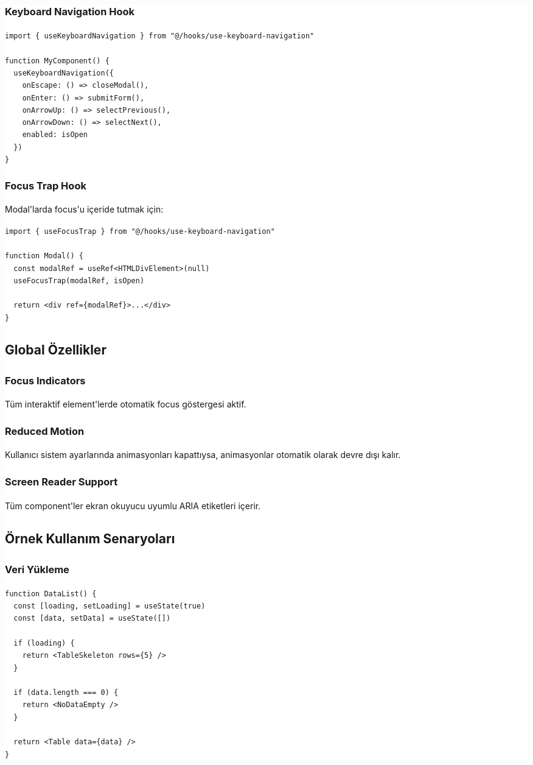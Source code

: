 ### Keyboard Navigation Hook
```tsx
import { useKeyboardNavigation } from "@/hooks/use-keyboard-navigation"

function MyComponent() {
  useKeyboardNavigation({
    onEscape: () => closeModal(),
    onEnter: () => submitForm(),
    onArrowUp: () => selectPrevious(),
    onArrowDown: () => selectNext(),
    enabled: isOpen
  })
}
```

### Focus Trap Hook
Modal'larda focus'u içeride tutmak için:

```tsx
import { useFocusTrap } from "@/hooks/use-keyboard-navigation"

function Modal() {
  const modalRef = useRef<HTMLDivElement>(null)
  useFocusTrap(modalRef, isOpen)

  return <div ref={modalRef}>...</div>
}
```

## Global Özellikler

### Focus Indicators
Tüm interaktif element'lerde otomatik focus göstergesi aktif.

### Reduced Motion
Kullanıcı sistem ayarlarında animasyonları kapattıysa, animasyonlar otomatik olarak devre dışı kalır.

### Screen Reader Support
Tüm component'ler ekran okuyucu uyumlu ARIA etiketleri içerir.

## Örnek Kullanım Senaryoları

### Veri Yükleme
```tsx
function DataList() {
  const [loading, setLoading] = useState(true)
  const [data, setData] = useState([])

  if (loading) {
    return <TableSkeleton rows={5} />
  }

  if (data.length === 0) {
    return <NoDataEmpty />
  }

  return <Table data={data} />
}
```
